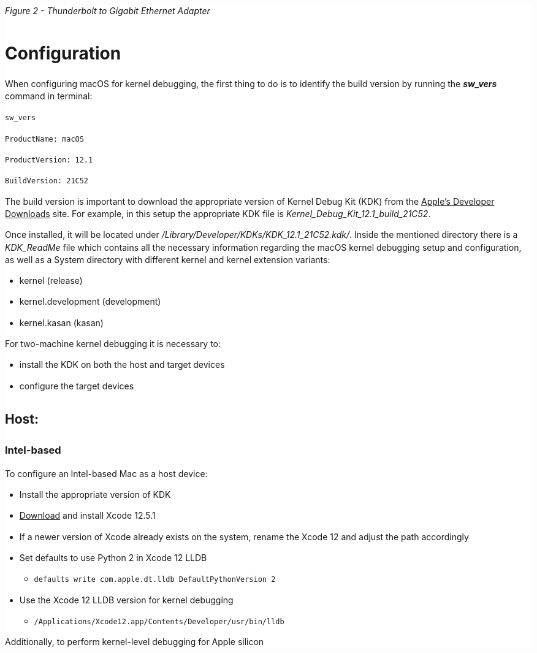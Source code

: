 *Figure 2 - Thunderbolt to Gigabit Ethernet Adapter*

# Configuration

When configuring macOS for kernel debugging, the first thing to do is to
identify the build version by running the ***sw\_vers*** command in
terminal:

```sw_vers```

```ProductName: macOS```

```ProductVersion: 12.1```

```BuildVersion: 21C52```

The build version is important to download the appropriate
version of Kernel Debug Kit (KDK) from the [Apple’s Developer
Downloads](https://developer.apple.com/download/) site. For example, in
this setup the appropriate KDK file is
*Kernel\_Debug\_Kit\_12.1\_build\_21C52*.

Once installed, it will be located under
*/Library/Developer/KDKs/KDK\_12.1\_21C52.kdk/*. Inside the mentioned
directory there is a *KDK\_ReadMe* file which contains all the necessary
information regarding the macOS kernel debugging setup and
configuration, as well as a System directory with different kernel and
kernel extension variants:

-   kernel (release)

-   kernel.development (development)

-   kernel.kasan (kasan)

For two-machine kernel debugging it is necessary to:

-   install the KDK on both the host and target devices

-   configure the target devices

## Host:

### Intel-based

To configure an Intel-based Mac as a host device:

-   Install the appropriate version of KDK

-   [Download](https://developer.apple.com/download/) and install Xcode
    12.5.1

-   If a newer version of Xcode already exists on the system, rename the
    Xcode 12 and adjust the path accordingly

-   Set defaults to use Python 2 in Xcode 12 LLDB

    -   ```defaults write com.apple.dt.lldb DefaultPythonVersion 2```

-   Use the Xcode 12 LLDB version for kernel debugging

    -   ```/Applications/Xcode12.app/Contents/Developer/usr/bin/lldb```

Additionally, to perform kernel-level debugging for Apple silicon
```